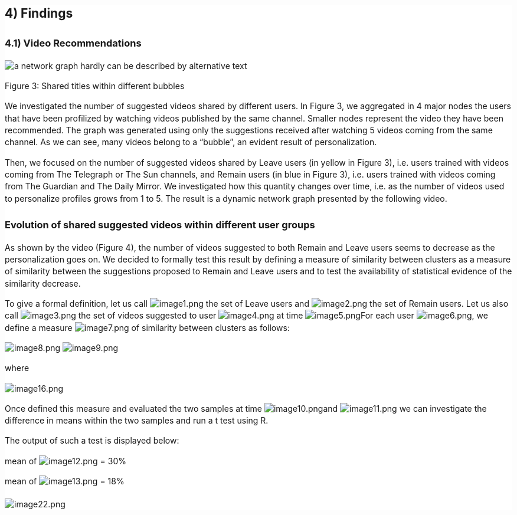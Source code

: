 ## 4) Findings 
### 4.1) Video Recommendations

<img alt='a network graph hardly can be described by alternative text' src='/images/ws20/winter_graph_all.png' title='' />

Figure 3: Shared titles within different bubbles

We investigated the number of suggested videos shared by different users. In Figure 3, we aggregated in 4 major nodes the users that have been profilized by watching videos published by the same channel. Smaller nodes represent the video they have been recommended. The graph was generated using only the suggestions received after watching 5 videos coming from the same channel. As we can see, many videos belong to a “bubble”, an evident result of personalization.

Then, we focused on the number of suggested videos shared by Leave users (in yellow in Figure 3), i.e. users trained with videos coming from The Telegraph or The Sun channels, and Remain users (in blue in Figure 3), i.e. users trained with videos coming from The Guardian and The Daily Mirror. We investigated how this quantity changes over time, i.e. as the number of videos used to personalize profiles grows from 1 to 5. The result is a dynamic network graph presented by the following video.

### Evolution of shared suggested videos within different user groups

<iframe width="560" height="315" src="https://www.youtube-nocookie.com/embed/Ezkh7GqxP-M" frameborder="0" allow="accelerometer; autoplay; encrypted-media; gyroscope; picture-in-picture" allowfullscreen></iframe>

As shown by the video (Figure 4), the number of videos suggested to both Remain and Leave users seems to decrease as the personalization goes on. We decided to formally test this result by defining a measure of similarity between clusters as a measure of similarity between the suggestions proposed to Remain and Leave users and to test the availability of statistical evidence of the similarity decrease.

To give a formal definition, let us call <img alt='image1.png' height='14' src='%ATTACHURL%/image1.png' title='image1.png' width='12' /> the set of Leave users and <img alt='image2.png' height='15' src='%ATTACHURL%/image2.png' title='image2.png' width='15' /> the set of Remain users. Let us also call <img alt='image3.png' height='21' src='%ATTACHURL%/image3.png' title='image3.png' width='24' /> the set of videos suggested to user <img alt='image4.png' height='14' src='%ATTACHURL%/image4.png' title='image4.png' width='6' /> at time <img alt='image5.png' height='13' src='%ATTACHURL%/image5.png' title='image5.png' width='10' />For each user <img alt='image6.png' height='17' src='%ATTACHURL%/image6.png' title='image6.png' width='65' />, we define a measure <img alt='image7.png' height='17' src='%ATTACHURL%/image7.png' title='image7.png' width='18' /> of similarity between clusters as follows:

<img alt='image8.png' height='47' src='%ATTACHURL%/image8.png' title='image8.png' width='256' />

<img alt='image9.png' height='47' src='%ATTACHURL%/image9.png' title='image9.png' width='256' />

where

<img alt='image16.png' height='100' src='%ATTACHURL%/image16.png' title='image16.png' width='300' />

Once defined this measure and evaluated the two samples at time <img alt='image10.png' height='14' src='%ATTACHURL%/image10.png' title='image10.png' width='39' />and <img alt='image11.png' height='14' src='%ATTACHURL%/image11.png' title='image11.png' width='34' /> we can investigate the difference in means within the two samples and run a t test using R.

The output of such a test is displayed below:

mean of <img alt='image12.png' height='18' src='%ATTACHURL%/image12.png' title='image12.png' width='19' /> = 30%

mean of <img alt='image13.png' height='18' src='%ATTACHURL%/image13.png' title='image13.png' width='20' /> = 18%

<img align='middle' alt='image22.png' height='163' src='%ATTACHURL%/image22.png' title='image22.png' width='551' />
